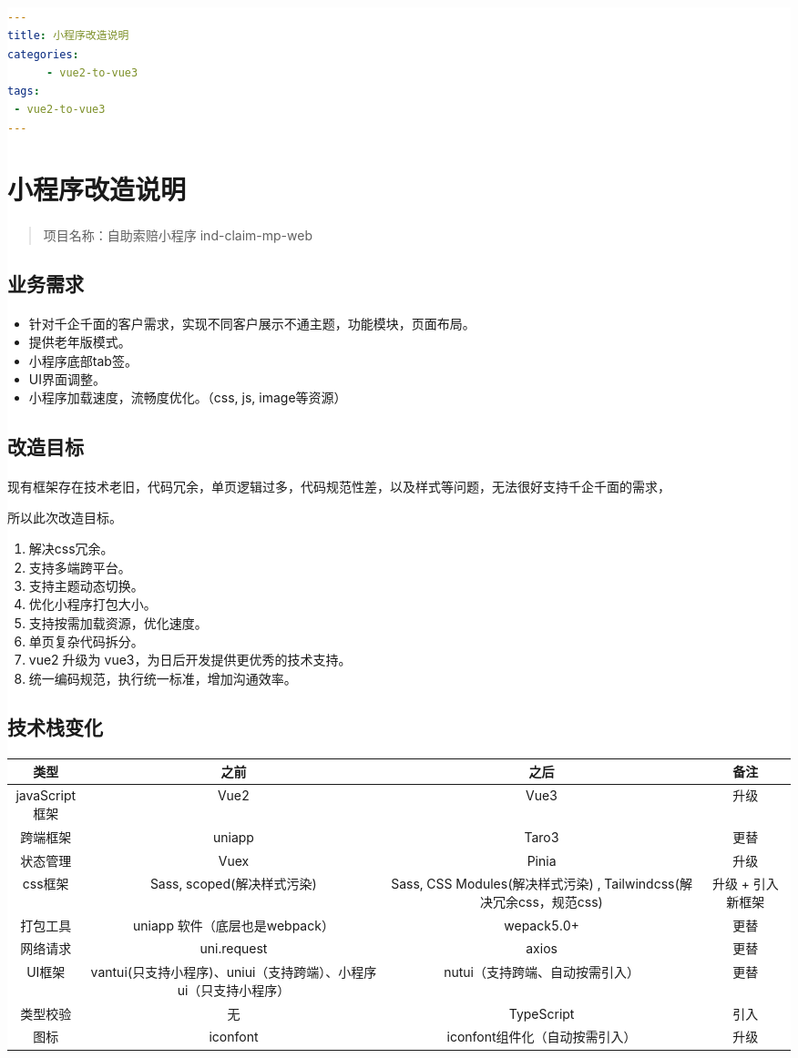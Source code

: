 ```yaml
---
title: 小程序改造说明
categories:
      - vue2-to-vue3
tags:
 - vue2-to-vue3
---
```



# 小程序改造说明

> 项目名称：自助索赔小程序 ind-claim-mp-web

## 业务需求

- 针对千企千面的客户需求，实现不同客户展示不通主题，功能模块，页面布局。
- 提供老年版模式。
- 小程序底部tab签。
- UI界面调整。
- 小程序加载速度，流畅度优化。（css, js, image等资源）



## 改造目标

现有框架存在技术老旧，代码冗余，单页逻辑过多，代码规范性差，以及样式等问题，无法很好支持千企千面的需求，

所以此次改造目标。

1. 解决css冗余。
2. 支持多端跨平台。
3. 支持主题动态切换。
4. 优化小程序打包大小。
5. 支持按需加载资源，优化速度。
6. 单页复杂代码拆分。
7. vue2 升级为 vue3，为日后开发提供更优秀的技术支持。
8. 统一编码规范，执行统一标准，增加沟通效率。



## 技术栈变化

|      类型      |                             之前                             |                             之后                             |       备注        |
| :------------: | :----------------------------------------------------------: | :----------------------------------------------------------: | :---------------: |
| javaScript框架 |                             Vue2                             |                             Vue3                             |       升级        |
|    跨端框架    |                            uniapp                            |                            Taro3                             |       更替        |
|    状态管理    |                             Vuex                             |                            Pinia                             |       升级        |
|    css框架     |                  Sass, scoped(解决样式污染)                  | Sass, CSS Modules(解决样式污染) ,  Tailwindcss(解决冗余css，规范css) | 升级 + 引入新框架 |
|    打包工具    |                uniapp 软件（底层也是webpack）                |                          wepack5.0+                          |       更替        |
|    网络请求    |                         uni.request                          |                            axios                             |       更替        |
|     UI框架     | vantui(只支持小程序)、uniui（支持跨端）、小程序ui（只支持小程序） |               nutui（支持跨端、自动按需引入）                |       更替        |
|    类型校验    |                              无                              |                          TypeScript                          |       引入        |
|      图标      |                           iconfont                           |                iconfont组件化（自动按需引入）                |       升级        |
